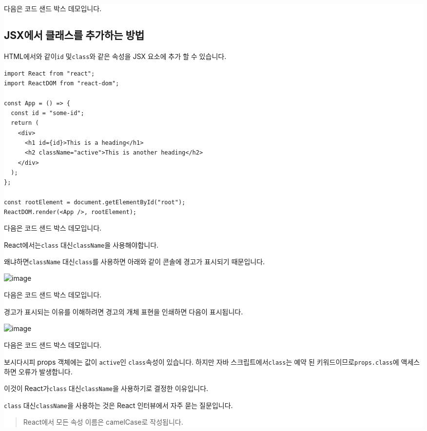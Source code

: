 다음은 코드 샌드 박스 데모입니다.
 

## JSX에서 클래스를 추가하는 방법
 

HTML에서와 같이`id` 및`class`와 같은 속성을 JSX 요소에 추가 할 수 있습니다.
 

```undefined
import React from "react";
import ReactDOM from "react-dom";

const App = () => {
  const id = "some-id";
  return (
    <div>
      <h1 id={id}>This is a heading</h1>
      <h2 className="active">This is another heading</h2>
    </div>
  );
};

const rootElement = document.getElementById("root");
ReactDOM.render(<App />, rootElement);

```

다음은 코드 샌드 박스 데모입니다.
 

React에서는`class` 대신`className`을 사용해야합니다.
 

왜냐하면`className` 대신`class`를 사용하면 아래와 같이 콘솔에 경고가 표시되기 때문입니다.
 

![image](https://www.freecodecamp.org/news/content/images/2021/01/class_warning.png)

다음은 코드 샌드 박스 데모입니다.
 

경고가 표시되는 이유를 이해하려면 경고의 개체 표현을 인쇄하면 다음이 표시됩니다.
 

![image](https://www.freecodecamp.org/news/content/images/2021/01/class_info-1.png)

다음은 코드 샌드 박스 데모입니다.
 

보시다시피 props 객체에는 값이 `active`인 `class`속성이 있습니다.
 하지만 자바 스크립트에서`class`는 예약 된 키워드이므로`props.class`에 액세스하면 오류가 발생합니다.
 

이것이 React가`class` 대신`className`을 사용하기로 결정한 이유입니다.
 

`class` 대신`className`을 사용하는 것은 React 인터뷰에서 자주 묻는 질문입니다.
 

> React에서 모든 속성 이름은 camelCase로 작성됩니다.
 